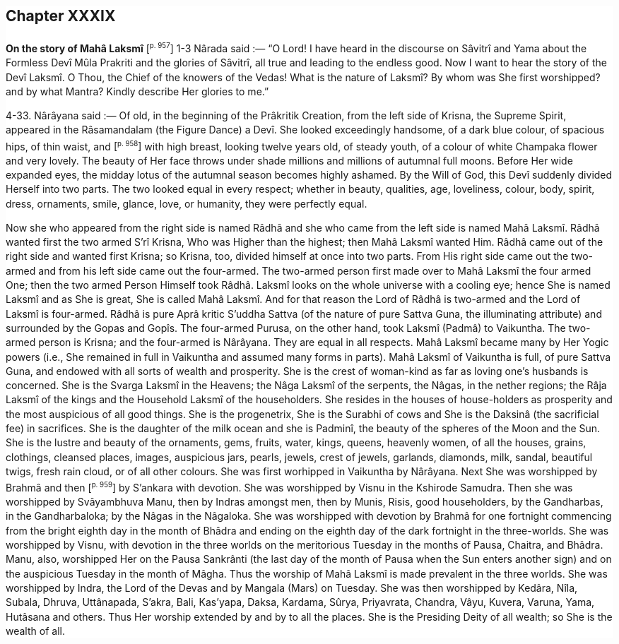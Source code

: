 
<span id="c39"></span>

## Chapter XXXIX

**On the story of Mahâ Laksmî** <span id="p957">[<sup><small>p. 957</small></sup>]</span> 1-3 Nârada said :— “O Lord! I have heard in the discourse on Sâvitrî and Yama about the Formless Devî Mûla Prakriti and the glories of Sâvitrî, all true and leading to the endless good. Now I want to hear the story of the Devî Laksmî. O Thou, the Chief of the knowers of the Vedas! What is the nature of Laksmî? By whom was She first worshipped? and by what Mantra? Kindly describe Her glories to me.”

4-33. Nârâyana said :— Of old, in the beginning of the Prâkritik Creation, from the left side of Krisna, the Supreme Spirit, appeared in the Râsamandalam (the Figure Dance) a Devî. She looked exceedingly handsome, of a dark blue colour, of spacious hips, of thin waist, and <span id="p958">[<sup><small>p. 958</small></sup>]</span> with high breast, looking twelve years old, of steady youth, of a colour of white Champaka flower and very lovely. The beauty of Her face throws under shade millions and millions of autumnal full moons. Before Her wide expanded eyes, the midday lotus of the autumnal season becomes highly ashamed. By the Will of God, this Devî suddenly divided Herself into two parts. The two looked equal in every respect; whether in beauty, qualities, age, loveliness, colour, body, spirit, dress, ornaments, smile, glance, love, or humanity, they were perfectly equal.

Now she who appeared from the right side is named Râdhâ and she who came from the left side is named Mahâ Laksmî. Râdhâ wanted first the two armed S’rî Krisna, Who was Higher than the highest; then Mahâ Laksmî wanted Him. Râdhâ came out of the right side and wanted first Krisna; so Krisna, too, divided himself at once into two parts. From His right side came out the two-armed and from his left side came out the four-armed. The two-armed person first made over to Mahâ Laksmî the four armed One; then the two armed Person Himself took Râdhâ. Laksmî looks on the whole universe with a cooling eye; hence She is named Laksmî and as She is great, She is called Mahâ Laksmî. And for that reason the Lord of Râdhâ is two-armed and the Lord of Laksmî is four-armed. Râdhâ is pure Aprâ kritic S’uddha Sattva (of the nature of pure Sattva Guna, the illuminating attribute) and surrounded by the Gopas and Gopîs. The four-armed Purusa, on the other hand, took Laksmî (Padmâ) to Vaikuntha. The two-armed person is Krisna; and the four-armed is Nârâyana. They are equal in all respects. Mahâ Laksmî became many by Her Yogic powers (i.e., She remained in full in Vaikuntha and assumed many forms in parts). Mahâ Laksmî of Vaikuntha is full, of pure Sattva Guna, and endowed with all sorts of wealth and prosperity. She is the crest of woman-kind as far as loving one’s husbands is concerned. She is the Svarga Laksmî in the Heavens; the Nâga Laksmî of the serpents, the Nâgas, in the nether regions; the Râja Laksmî of the kings and the Household Laksmî of the householders. She resides in the houses of house-holders as prosperity and the most auspicious of all good things. She is the progenetrix, She is the Surabhi of cows and She is the Daksinâ (the sacrificial fee) in sacrifices. She is the daughter of the milk ocean and she is Padminî, the beauty of the spheres of the Moon and the Sun. She is the lustre and beauty of the ornaments, gems, fruits, water, kings, queens, heavenly women, of all the houses, grains, clothings, cleansed places, images, auspicious jars, pearls, jewels, crest of jewels, garlands, diamonds, milk, sandal, beautiful twigs, fresh rain cloud, or of all other colours. She was first worhipped in Vaikuntha by Nârâyana. Next She was worshipped by Brahmâ and then <span id="p959">[<sup><small>p. 959</small></sup>]</span> by S’ankara with devotion. She was worshipped by Visnu in the Kshirode Samudra. Then she was worshipped by Svâyambhuva Manu, then by Indras amongst men, then by Munis, Risis, good householders, by the Gandharbas, in the Gandharbaloka; by the Nâgas in the Nâgaloka. She was worshipped with devotion by Brahmâ for one fortnight commencing from the bright eighth day in the month of Bhâdra and ending on the eighth day of the dark fortnight in the three-worlds. She was worshipped by Visnu, with devotion in the three worlds on the meritorious Tuesday in the months of Pausa, Chaitra, and Bhâdra. Manu, also, worshipped Her on the Pausa Sankrânti (the last day of the month of Pausa when the Sun enters another sign) and on the auspicious Tuesday in the month of Mâgha. Thus the worship of Mahâ Laksmî is made prevalent in the three worlds. She was worshipped by Indra, the Lord of the Devas and by Mangala (Mars) on Tuesday. She was then worshipped by Kedâra, Nîla, Subala, Dhruva, Uttânapada, S’akra, Bali, Kas’yapa, Daksa, Kardama, Sûrya, Priyavrata, Chandra, Vâyu, Kuvera, Varuna, Yama, Hutâsana and others. Thus Her worship extended by and by to all the places. She is the Presiding Deity of all wealth; so She is the wealth of all.
